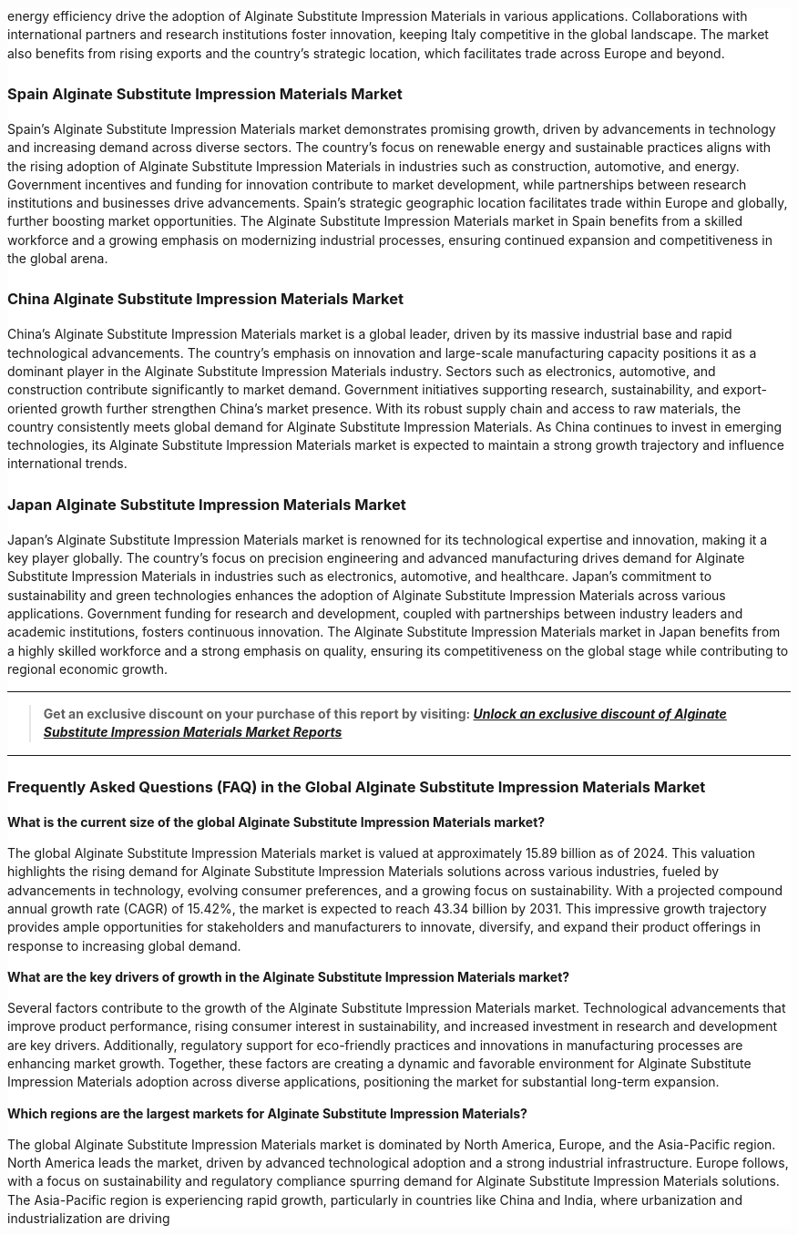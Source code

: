 energy efficiency drive the adoption of Alginate Substitute Impression Materials in various applications. Collaborations with international partners and research institutions foster innovation, keeping Italy competitive in the global landscape. The market also benefits from rising exports and the country&rsquo;s strategic location, which facilitates trade across Europe and beyond.</p><h3>Spain Alginate Substitute Impression Materials Market</h3><p>Spain&rsquo;s Alginate Substitute Impression Materials market demonstrates promising growth, driven by advancements in technology and increasing demand across diverse sectors. The country&rsquo;s focus on renewable energy and sustainable practices aligns with the rising adoption of Alginate Substitute Impression Materials in industries such as construction, automotive, and energy. Government incentives and funding for innovation contribute to market development, while partnerships between research institutions and businesses drive advancements. Spain&rsquo;s strategic geographic location facilitates trade within Europe and globally, further boosting market opportunities. The Alginate Substitute Impression Materials market in Spain benefits from a skilled workforce and a growing emphasis on modernizing industrial processes, ensuring continued expansion and competitiveness in the global arena.</p><h3>China Alginate Substitute Impression Materials Market</h3><p>China&rsquo;s Alginate Substitute Impression Materials market is a global leader, driven by its massive industrial base and rapid technological advancements. The country&rsquo;s emphasis on innovation and large-scale manufacturing capacity positions it as a dominant player in the Alginate Substitute Impression Materials industry. Sectors such as electronics, automotive, and construction contribute significantly to market demand. Government initiatives supporting research, sustainability, and export-oriented growth further strengthen China&rsquo;s market presence. With its robust supply chain and access to raw materials, the country consistently meets global demand for Alginate Substitute Impression Materials. As China continues to invest in emerging technologies, its Alginate Substitute Impression Materials market is expected to maintain a strong growth trajectory and influence international trends.</p><h3>Japan Alginate Substitute Impression Materials Market</h3><p>Japan&rsquo;s Alginate Substitute Impression Materials market is renowned for its technological expertise and innovation, making it a key player globally. The country&rsquo;s focus on precision engineering and advanced manufacturing drives demand for Alginate Substitute Impression Materials in industries such as electronics, automotive, and healthcare. Japan&rsquo;s commitment to sustainability and green technologies enhances the adoption of Alginate Substitute Impression Materials across various applications. Government funding for research and development, coupled with partnerships between industry leaders and academic institutions, fosters continuous innovation. The Alginate Substitute Impression Materials market in Japan benefits from a highly skilled workforce and a strong emphasis on quality, ensuring its competitiveness on the global stage while contributing to regional economic growth.</p><hr /><blockquote><p><strong>Get an exclusive discount on your purchase of this report by visiting: <em><a href="://marketresearchpulse.com/ask-for-discount/103435?utm_source=Github&amp;utm_medium=052">Unlock an exclusive discount of Alginate Substitute Impression Materials Market Reports</a></em>&nbsp;</strong></p></blockquote><hr /><h3>Frequently Asked Questions (FAQ) in the Global Alginate Substitute Impression Materials Market</h3><p><strong>What is the current size of the global Alginate Substitute Impression Materials market?</strong></p><p>The global Alginate Substitute Impression Materials market is valued at approximately 15.89 billion as of 2024. This valuation highlights the rising demand for Alginate Substitute Impression Materials solutions across various industries, fueled by advancements in technology, evolving consumer preferences, and a growing focus on sustainability. With a projected compound annual growth rate (CAGR) of 15.42%, the market is expected to reach 43.34 billion by 2031. This impressive growth trajectory provides ample opportunities for stakeholders and manufacturers to innovate, diversify, and expand their product offerings in response to increasing global demand.</p><p><strong>What are the key drivers of growth in the Alginate Substitute Impression Materials market?</strong></p><p>Several factors contribute to the growth of the Alginate Substitute Impression Materials market. Technological advancements that improve product performance, rising consumer interest in sustainability, and increased investment in research and development are key drivers. Additionally, regulatory support for eco-friendly practices and innovations in manufacturing processes are enhancing market growth. Together, these factors are creating a dynamic and favorable environment for Alginate Substitute Impression Materials adoption across diverse applications, positioning the market for substantial long-term expansion.</p><p><strong>Which regions are the largest markets for Alginate Substitute Impression Materials?</strong></p><p>The global Alginate Substitute Impression Materials market is dominated by North America, Europe, and the Asia-Pacific region. North America leads the market, driven by advanced technological adoption and a strong industrial infrastructure. Europe follows, with a focus on sustainability and regulatory compliance spurring demand for Alginate Substitute Impression Materials solutions. The Asia-Pacific region is experiencing rapid growth, particularly in countries like China and India, where urbanization and industrialization are driving